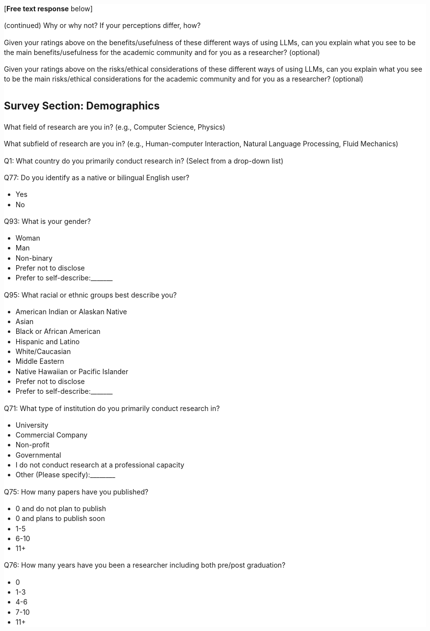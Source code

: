 \[**Free text response** below\]

(continued) Why or why not? If your perceptions differ, how?

Given your ratings above on the benefits/usefulness of these different ways of using LLMs, can you explain what you see to be the main benefits/usefulness for the academic community and for you as a researcher? (optional)

Given your ratings above on the risks/ethical considerations of these different ways of using LLMs, can you explain what you see to be the main risks/ethical considerations for the academic community and for you as a researcher? (optional)

## Survey Section: Demographics

What field of research are you in? (e.g., Computer Science, Physics)

What subfield of research are you in? (e.g., Human-computer Interaction, Natural Language Processing, Fluid Mechanics)

Q1: What country do you primarily conduct research in? (Select from a drop-down list)

Q77: Do you identify as a native or bilingual English user?

* Yes  
* No

Q93: What is your gender?

* Woman  
* Man  
* Non-binary  
* Prefer not to disclose  
* Prefer to self-describe:\_\_\_\_\_\_\_

Q95: What racial or ethnic groups best describe you?

* American Indian or Alaskan Native  
* Asian  
* Black or African American  
* Hispanic and Latino  
* White/Caucasian  
* Middle Eastern  
* Native Hawaiian or Pacific Islander   
* Prefer not to disclose  
* Prefer to self-describe:\_\_\_\_\_\_\_

Q71: What type of institution do you primarily conduct research in?

* University  
* Commercial Company  
* Non-profit  
* Governmental  
* I do not conduct research at a professional capacity  
* Other (Please specify):\_\_\_\_\_\_\_\_

Q75: How many papers have you published? 

* 0 and do not plan to publish  
* 0 and plans to publish soon  
* 1-5  
* 6-10  
* 11+

Q76: How many years have you been a researcher including both pre/post graduation? 

* 0  
* 1-3  
* 4-6  
* 7-10  
* 11+

